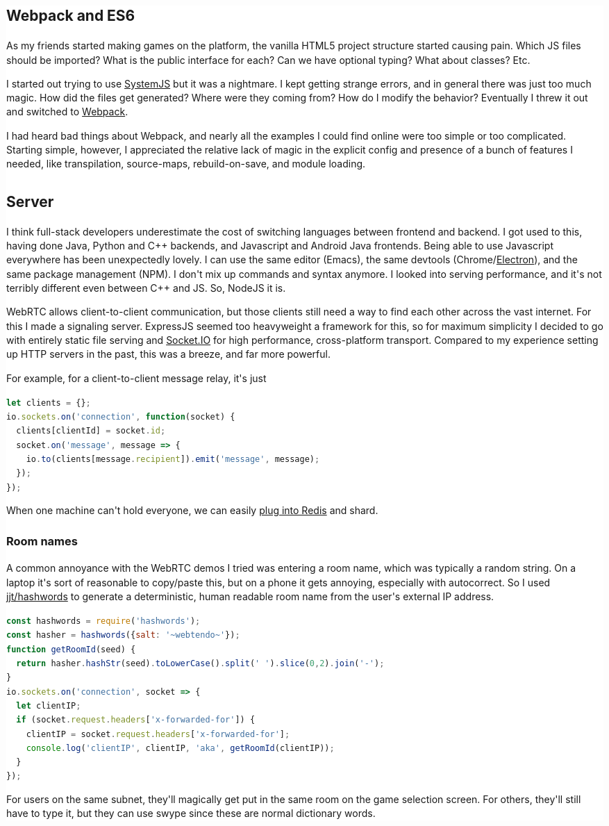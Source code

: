 ## Webpack and ES6
As my friends started making games on the platform, the vanilla HTML5 project structure started causing pain. Which JS files should be imported? What is the public interface for each? Can we have optional typing? What about classes? Etc. 

I started out trying to use [SystemJS](https://github.com/systemjs/systemjs) but it was a nightmare. I kept getting strange errors, and in general there was just too much magic. How did the files get generated? Where were they coming from? How do I modify the behavior? Eventually I threw it out and switched to [Webpack](https://webpack.github.io/).

I had heard bad things about Webpack, and nearly all the examples I could find online were too simple or too complicated. Starting simple, however, I appreciated the relative lack of magic in the explicit config and presence of a bunch of features I needed, like transpilation, source-maps, rebuild-on-save, and module loading.

## Server
I think full-stack developers underestimate the cost of switching languages between frontend and backend. I got used to this, having done Java, Python and C++ backends, and Javascript and Android Java frontends. Being able to use Javascript everywhere has been unexpectedly lovely. I can use the same editor (Emacs), the same devtools (Chrome/[Electron](https://github.com/Jam3/devtool)), and the same package management (NPM). I don't mix up commands and syntax anymore. I looked into serving performance, and it's not terribly different even between C++ and JS. So, NodeJS it is.

WebRTC allows client-to-client communication, but those clients still need a way to find each other across the vast internet. For this I made a signaling server. ExpressJS seemed too heavyweight a framework for this, so for maximum simplicity I decided to go with entirely static file serving and [Socket.IO](http://socket.io/) for high performance, cross-platform transport. Compared to my experience setting up HTTP servers in the past, this was a breeze, and far more powerful.

For example, for a client-to-client message relay, it's just
```javascript
let clients = {};
io.sockets.on('connection', function(socket) {
  clients[clientId] = socket.id;
  socket.on('message', message => {
    io.to(clients[message.recipient]).emit('message', message);
  });
});
```
When one machine can't hold everyone, we can easily [plug into Redis](http://socket.io/docs/using-multiple-nodes/) and shard.

### Room names
A common annoyance with the WebRTC demos I tried was entering a room name, which was typically a random string. On a laptop it's sort of reasonable to copy/paste this, but on a phone it gets annoying, especially with autocorrect. So I used [jjt/hashwords](https://github.com/jjt/hashwords) to generate a deterministic, human readable room name from the user's external IP address. 
```javascript
const hashwords = require('hashwords');
const hasher = hashwords({salt: '~webtendo~'});
function getRoomId(seed) {
  return hasher.hashStr(seed).toLowerCase().split(' ').slice(0,2).join('-');
}
io.sockets.on('connection', socket => {
  let clientIP;
  if (socket.request.headers['x-forwarded-for']) {
    clientIP = socket.request.headers['x-forwarded-for'];
    console.log('clientIP', clientIP, 'aka', getRoomId(clientIP));
  }
});
```
For users on the same subnet, they'll magically get put in the same room on the game selection screen. For others, they'll still have to type it, but they can use swype since these are normal dictionary words.
